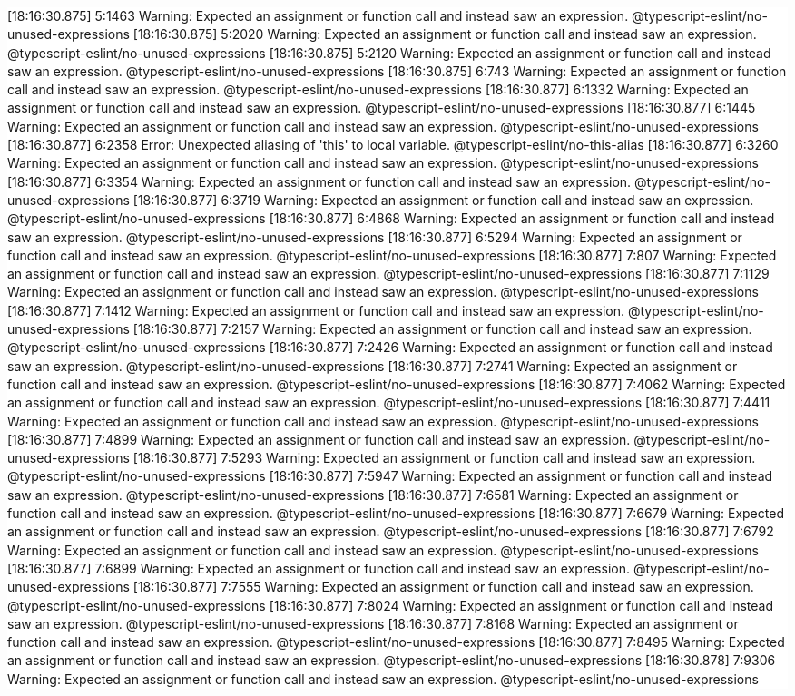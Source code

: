 [18:16:30.875] 5:1463  Warning: Expected an assignment or function call and instead saw an expression.  @typescript-eslint/no-unused-expressions
[18:16:30.875] 5:2020  Warning: Expected an assignment or function call and instead saw an expression.  @typescript-eslint/no-unused-expressions
[18:16:30.875] 5:2120  Warning: Expected an assignment or function call and instead saw an expression.  @typescript-eslint/no-unused-expressions
[18:16:30.875] 6:743  Warning: Expected an assignment or function call and instead saw an expression.  @typescript-eslint/no-unused-expressions
[18:16:30.877] 6:1332  Warning: Expected an assignment or function call and instead saw an expression.  @typescript-eslint/no-unused-expressions
[18:16:30.877] 6:1445  Warning: Expected an assignment or function call and instead saw an expression.  @typescript-eslint/no-unused-expressions
[18:16:30.877] 6:2358  Error: Unexpected aliasing of 'this' to local variable.  @typescript-eslint/no-this-alias
[18:16:30.877] 6:3260  Warning: Expected an assignment or function call and instead saw an expression.  @typescript-eslint/no-unused-expressions
[18:16:30.877] 6:3354  Warning: Expected an assignment or function call and instead saw an expression.  @typescript-eslint/no-unused-expressions
[18:16:30.877] 6:3719  Warning: Expected an assignment or function call and instead saw an expression.  @typescript-eslint/no-unused-expressions
[18:16:30.877] 6:4868  Warning: Expected an assignment or function call and instead saw an expression.  @typescript-eslint/no-unused-expressions
[18:16:30.877] 6:5294  Warning: Expected an assignment or function call and instead saw an expression.  @typescript-eslint/no-unused-expressions
[18:16:30.877] 7:807  Warning: Expected an assignment or function call and instead saw an expression.  @typescript-eslint/no-unused-expressions
[18:16:30.877] 7:1129  Warning: Expected an assignment or function call and instead saw an expression.  @typescript-eslint/no-unused-expressions
[18:16:30.877] 7:1412  Warning: Expected an assignment or function call and instead saw an expression.  @typescript-eslint/no-unused-expressions
[18:16:30.877] 7:2157  Warning: Expected an assignment or function call and instead saw an expression.  @typescript-eslint/no-unused-expressions
[18:16:30.877] 7:2426  Warning: Expected an assignment or function call and instead saw an expression.  @typescript-eslint/no-unused-expressions
[18:16:30.877] 7:2741  Warning: Expected an assignment or function call and instead saw an expression.  @typescript-eslint/no-unused-expressions
[18:16:30.877] 7:4062  Warning: Expected an assignment or function call and instead saw an expression.  @typescript-eslint/no-unused-expressions
[18:16:30.877] 7:4411  Warning: Expected an assignment or function call and instead saw an expression.  @typescript-eslint/no-unused-expressions
[18:16:30.877] 7:4899  Warning: Expected an assignment or function call and instead saw an expression.  @typescript-eslint/no-unused-expressions
[18:16:30.877] 7:5293  Warning: Expected an assignment or function call and instead saw an expression.  @typescript-eslint/no-unused-expressions
[18:16:30.877] 7:5947  Warning: Expected an assignment or function call and instead saw an expression.  @typescript-eslint/no-unused-expressions
[18:16:30.877] 7:6581  Warning: Expected an assignment or function call and instead saw an expression.  @typescript-eslint/no-unused-expressions
[18:16:30.877] 7:6679  Warning: Expected an assignment or function call and instead saw an expression.  @typescript-eslint/no-unused-expressions
[18:16:30.877] 7:6792  Warning: Expected an assignment or function call and instead saw an expression.  @typescript-eslint/no-unused-expressions
[18:16:30.877] 7:6899  Warning: Expected an assignment or function call and instead saw an expression.  @typescript-eslint/no-unused-expressions
[18:16:30.877] 7:7555  Warning: Expected an assignment or function call and instead saw an expression.  @typescript-eslint/no-unused-expressions
[18:16:30.877] 7:8024  Warning: Expected an assignment or function call and instead saw an expression.  @typescript-eslint/no-unused-expressions
[18:16:30.877] 7:8168  Warning: Expected an assignment or function call and instead saw an expression.  @typescript-eslint/no-unused-expressions
[18:16:30.877] 7:8495  Warning: Expected an assignment or function call and instead saw an expression.  @typescript-eslint/no-unused-expressions
[18:16:30.878] 7:9306  Warning: Expected an assignment or function call and instead saw an expression.  @typescript-eslint/no-unused-expressions